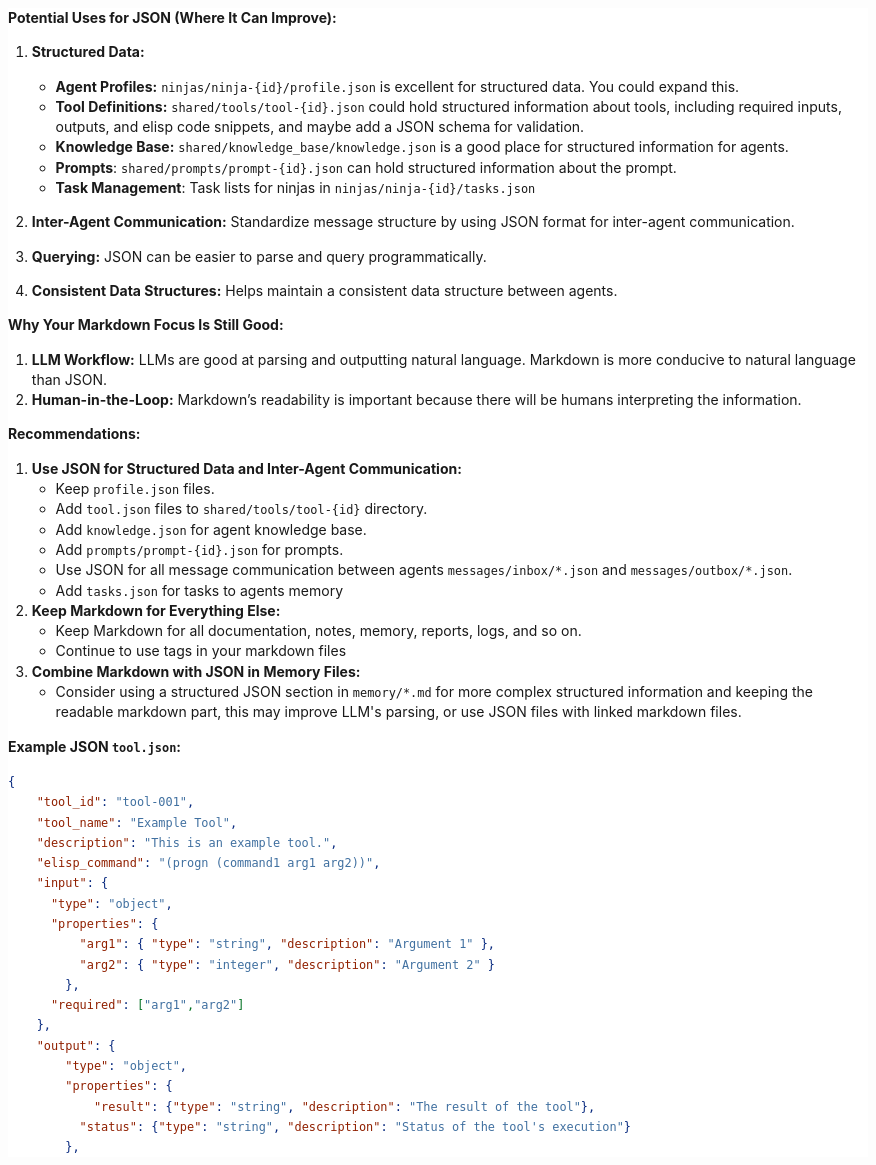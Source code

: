 **Potential Uses for JSON (Where It Can Improve):**

1.  **Structured Data:**
    *   **Agent Profiles:**  `ninjas/ninja-{id}/profile.json` is excellent for structured data. You could expand this.
    *   **Tool Definitions:**  `shared/tools/tool-{id}.json` could hold structured information about tools, including required inputs, outputs, and elisp code snippets, and maybe add a JSON schema for validation.
    *   **Knowledge Base:** `shared/knowledge_base/knowledge.json` is a good place for structured information for agents.
    *   **Prompts**: `shared/prompts/prompt-{id}.json` can hold structured information about the prompt.
    *    **Task Management**: Task lists for ninjas in `ninjas/ninja-{id}/tasks.json`

2.  **Inter-Agent Communication:** Standardize message structure by using JSON format for inter-agent communication.

3.  **Querying:** JSON can be easier to parse and query programmatically.

4.  **Consistent Data Structures:** Helps maintain a consistent data structure between agents.

**Why Your Markdown Focus Is Still Good:**

1.  **LLM Workflow:** LLMs are good at parsing and outputting natural language. Markdown is more conducive to natural language than JSON.
2.  **Human-in-the-Loop:** Markdown’s readability is important because there will be humans interpreting the information.

**Recommendations:**

1.  **Use JSON for Structured Data and Inter-Agent Communication:**
    *   Keep `profile.json` files.
    *   Add `tool.json` files to `shared/tools/tool-{id}` directory.
    *   Add `knowledge.json` for agent knowledge base.
    *   Add `prompts/prompt-{id}.json` for prompts.
    *   Use JSON for all message communication between agents `messages/inbox/*.json` and `messages/outbox/*.json`.
    *   Add `tasks.json` for tasks to agents memory
2.  **Keep Markdown for Everything Else:**
    *   Keep Markdown for all documentation, notes, memory, reports, logs, and so on.
    *   Continue to use tags in your markdown files
3. **Combine Markdown with JSON in Memory Files:**
    * Consider using a structured JSON section in `memory/*.md` for more complex structured information and keeping the readable markdown part, this may improve LLM's parsing, or use JSON files with linked markdown files.

**Example JSON `tool.json`:**

```json
{
    "tool_id": "tool-001",
    "tool_name": "Example Tool",
    "description": "This is an example tool.",
    "elisp_command": "(progn (command1 arg1 arg2))",
    "input": {
      "type": "object",
      "properties": {
          "arg1": { "type": "string", "description": "Argument 1" },
          "arg2": { "type": "integer", "description": "Argument 2" }
        },
      "required": ["arg1","arg2"]
    },
    "output": {
        "type": "object",
        "properties": {
            "result": {"type": "string", "description": "The result of the tool"},
          "status": {"type": "string", "description": "Status of the tool's execution"}
        },
```